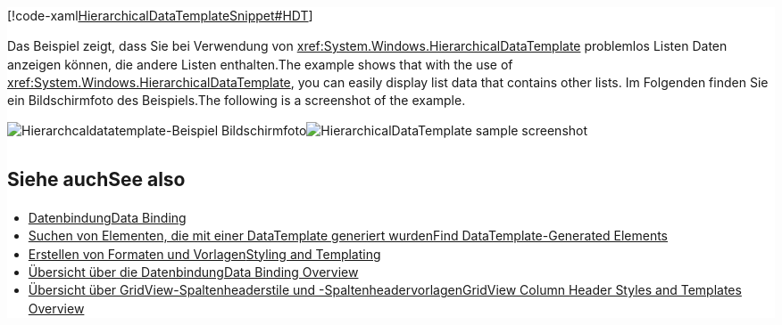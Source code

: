  [!code-xaml[HierarchicalDataTemplateSnippet#HDT](~/samples/snippets/csharp/VS_Snippets_Wpf/HierarchicalDataTemplateSnippet/CS/window1.xaml#hdt)]

 <span data-ttu-id="ae598-236">Das Beispiel zeigt, dass Sie bei Verwendung von <xref:System.Windows.HierarchicalDataTemplate> problemlos Listen Daten anzeigen können, die andere Listen enthalten.</span><span class="sxs-lookup"><span data-stu-id="ae598-236">The example shows that with the use of <xref:System.Windows.HierarchicalDataTemplate>, you can easily display list data that contains other lists.</span></span> <span data-ttu-id="ae598-237">Im Folgenden finden Sie ein Bildschirmfoto des Beispiels.</span><span class="sxs-lookup"><span data-stu-id="ae598-237">The following is a screenshot of the example.</span></span>

 <span data-ttu-id="ae598-238">![Hierarchcaldatatemplate-Beispiel Bildschirmfoto](./media/databinding-hierarchicaldatatemplate.png "DataBinding_HierarchicalDataTemplate")</span><span class="sxs-lookup"><span data-stu-id="ae598-238">![HierarchicalDataTemplate sample screenshot](./media/databinding-hierarchicaldatatemplate.png "DataBinding_HierarchicalDataTemplate")</span></span>

## <a name="see-also"></a><span data-ttu-id="ae598-239">Siehe auch</span><span class="sxs-lookup"><span data-stu-id="ae598-239">See also</span></span>

- [<span data-ttu-id="ae598-240">Datenbindung</span><span class="sxs-lookup"><span data-stu-id="ae598-240">Data Binding</span></span>](../advanced/optimizing-performance-data-binding.md)
- [<span data-ttu-id="ae598-241">Suchen von Elementen, die mit einer DataTemplate generiert wurden</span><span class="sxs-lookup"><span data-stu-id="ae598-241">Find DataTemplate-Generated Elements</span></span>](how-to-find-datatemplate-generated-elements.md)
- [<span data-ttu-id="ae598-242">Erstellen von Formaten und Vorlagen</span><span class="sxs-lookup"><span data-stu-id="ae598-242">Styling and Templating</span></span>](/dotnet/desktop-wpf/fundamentals/styles-templates-overview)
- [<span data-ttu-id="ae598-243">Übersicht über die Datenbindung</span><span class="sxs-lookup"><span data-stu-id="ae598-243">Data Binding Overview</span></span>](/dotnet/desktop-wpf/data/data-binding-overview)
- [<span data-ttu-id="ae598-244">Übersicht über GridView-Spaltenheaderstile und -Spaltenheadervorlagen</span><span class="sxs-lookup"><span data-stu-id="ae598-244">GridView Column Header Styles and Templates Overview</span></span>](../controls/gridview-column-header-styles-and-templates-overview.md)
